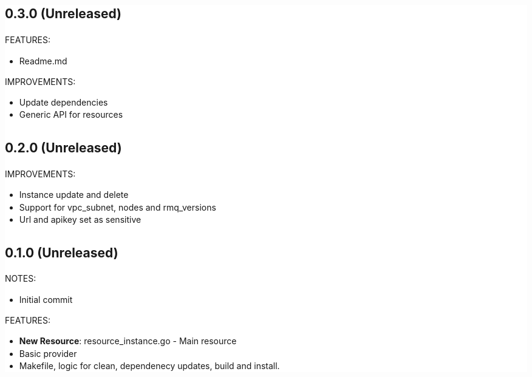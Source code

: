 ## 0.3.0 (Unreleased)

FEATURES:

* Readme.md

IMPROVEMENTS:

* Update dependencies
* Generic API for resources

## 0.2.0 (Unreleased)

IMPROVEMENTS:

* Instance update and delete
* Support for vpc_subnet, nodes and rmq_versions
* Url and apikey set as sensitive

## 0.1.0 (Unreleased)

NOTES:

* Initial commit

FEATURES:

* **New Resource**: resource_instance.go - Main resource
* Basic provider
* Makefile, logic for clean, dependenecy updates, build and install.
